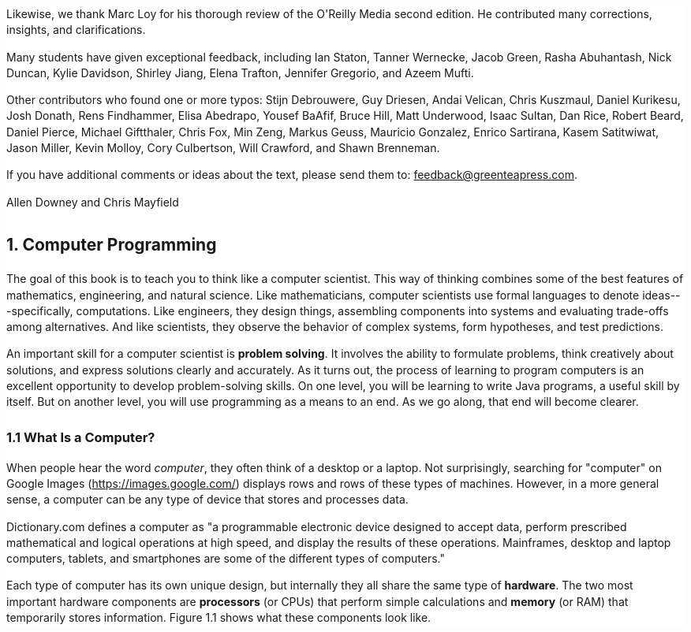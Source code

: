 Likewise, we thank Marc Loy for his thorough review of the O'Reilly Media second
edition. He contributed many corrections, insights, and clarifications.

Many students have given exceptional feedback, including Ian Staton, Tanner
Wernecke, Jacob Green, Rasha Abuhantash, Nick Duncan, Kylie Davidson, Shirley
Jiang, Elena Trafton, Jennifer Gregorio, and Azeem Mufti.

Other contributors who found one or more typos: Stijn Debrouwere, Guy Driesen,
Andai Velican, Chris Kuszmaul, Daniel Kurikesu, Josh Donath, Rens Findhammer,
Elisa Abedrapo, Yousef BaAfif, Bruce Hill, Matt Underwood, Isaac Sultan, Dan Rice,
Robert Beard, Daniel Pierce, Michael Giftthaler, Chris Fox, Min Zeng, Markus Geuss,
Mauricio Gonzalez, Enrico Sartirana, Kasem Satitwiwat, Jason Miller, Kevin Molloy,
Cory Culbertson, Will Crawford, and Shawn Brenneman.

If you have additional comments or ideas about the text, please send them to:
feedback@greenteapress.com.

Allen Downey and Chris Mayfield



## 1\. Computer Programming

The goal of this book is to teach you to think like a computer scientist. This way of
thinking combines some of the best features of mathematics, engineering, and
natural science. Like mathematicians, computer scientists use formal languages to
denote ideas---specifically, computations. Like engineers, they design things,
assembling components into systems and evaluating trade-offs among alternatives.
And like scientists, they observe the behavior of complex systems, form hypotheses,
and test predictions.

An important skill for a computer scientist is **problem solving**. It involves the ability
to formulate problems, think creatively about solutions, and express solutions clearly
and accurately. As it turns out, the process of learning to program computers is
an excellent opportunity to develop problem-solving skills. On one level, you will be
learning to write Java programs, a useful skill by itself. But on another level, you will
use programming as a means to an end. As we go along, that end will become
clearer.



### 1\.1 What Is a Computer?

When people hear the word *computer*, they often think of a desktop or a laptop. Not
surprisingly, searching for "computer" on Google Images
(https://images.google.com/) displays rows and rows of these types of machines.
However, in a more general sense, a computer can be any type of device that stores
and processes data.

Dictionary.com defines a computer as "a programmable electronic device designed
to accept data, perform prescribed mathematical and logical operations at high
speed, and display the results of these operations. Mainframes, desktop and laptop
computers, tablets, and smartphones are some of the different types of computers."

Each type of computer has its own unique design, but internally they all share the
same type of **hardware**. The two most important hardware components are
**processors** (or CPUs) that perform simple calculations and **memory** (or RAM) that
temporarily stores information. Figure 1.1 shows what these components look like.
